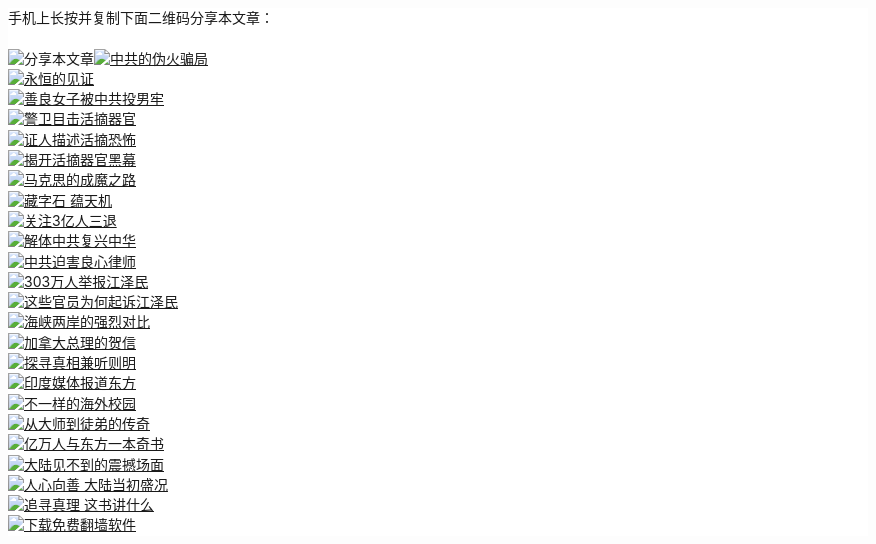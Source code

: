 ####
手机上长按并复制下面二维码分享本文章：<br><br><img src="http://www.hehaibao.com/qr/index.php?m=1&e=L&p=10&t=&d=https://github.com/asdfgt5/djy/blob/master/gb/16/9/26/n8337486.md%231" title="分享本文章"></td><td VALIGN=TOP><a href="https://github.com/asdfgt5/djy/blob/master/gb/16/1/21/n4622075.md?dfh#1" target="_blank"><img src="https://raw.githubusercontent.com/asdfgt5/djy/master/gb/300/wei-f1.jpg" title="中共的伪火骗局"  alt="中共的伪火骗局"></a><br><a href="https://github.com/asdfgt5/yh/blob/master/README.md?dfh#1" target="_blank"><img src="https://raw.githubusercontent.com/asdfgt5/djy/master/gb/300/yong-h.jpg" title="永恒的见证"  alt="永恒的见证"></a><br><a href="https://github.com/asdfgt5/djy/blob/master/gb/13/9/29/n3974789.md?dfh#1" target="_blank"><img src="https://raw.githubusercontent.com/asdfgt5/djy/master/gb/300/shang-lnz.jpg" title="善良女子被中共投男牢"  alt="善良女子被中共投男牢"></a><br><a href="https://github.com/asdfgt5/djy/blob/master/gb/16/3/16/n4663449.md?dfh#1" target="_blank"><img src="https://raw.githubusercontent.com/asdfgt5/djy/master/gb/300/huo-z3.jpg" title="警卫目击活摘器官"  alt="警卫目击活摘器官"></a><br><a href="https://github.com/asdfgt5/djy/blob/master/gb/16/8/7/n8177641.md?dfh#1" target="_blank"><img src="https://raw.githubusercontent.com/asdfgt5/djy/master/gb/300/huo-z4.jpg" title="证人描述活摘恐怖"  alt="证人描述活摘恐怖"></a><br><a href="https://github.com/asdfgt5/djy/blob/master/gb/10/4/19/n2881569.md?dfh#1" target="_blank"><img src="https://raw.githubusercontent.com/asdfgt5/djy/master/gb/300/huo-z1.jpg" title="揭开活摘器官黑幕"  alt="揭开活摘器官黑幕"></a><br><a href="https://github.com/asdfgt5/djy/blob/master/gb/10/11/7/n3077476.md?dfh#1" target="_blank"><img src="https://raw.githubusercontent.com/asdfgt5/djy/master/gb/300/ma-ks.jpg" title="马克思的成魔之路"  alt="马克思的成魔之路"></a><br><a href="https://github.com/asdfgt5/djy/blob/master/gb/14/6/9/n4173977.md?dfh#1" target="_blank"><img src="https://raw.githubusercontent.com/asdfgt5/djy/master/gb/300/chang-zs.jpg" title="藏字石 蕴天机"  alt="藏字石 蕴天机"></a><br><a href="https://github.com/asdfgt5/djy/blob/master/gb/18/5/10/n10381511.md?dfh#1" target="_blank"><img src="https://raw.githubusercontent.com/asdfgt5/djy/master/gb/300/st1.jpg" title="关注3亿人三退"  alt="关注3亿人三退"></a><br><a href="https://github.com/asdfgt5/djy/blob/master/gb/18/3/21/n10237682.md?dfh#1" target="_blank"><img src="https://raw.githubusercontent.com/asdfgt5/djy/master/gb/300/jie-t.jpg" title="解体中共复兴中华"  alt="解体中共复兴中华"></a><br><a href="https://github.com/asdfgt5/djy/blob/master/gb/9/2/9/n2422991.md?dfh#1" target="_blank"><img src="https://raw.githubusercontent.com/asdfgt5/djy/master/gb/300/gao-zs.jpg" title="中共迫害良心律师"  alt="中共迫害良心律师"></a><br><a href="https://github.com/asdfgt5/djy/blob/master/gb/18/12/9/n10900044.md?dfh#1" target="_blank"><img src="https://raw.githubusercontent.com/asdfgt5/djy/master/gb/300/sj1.jpg" title="303万人举报江泽民"  alt="303万人举报江泽民"></a><br><a href="https://github.com/asdfgt5/djy/blob/master/gb/18/8/28/n10672014.md?dfh#1" target="_blank"><img src="https://raw.githubusercontent.com/asdfgt5/djy/master/gb/300/sj2.jpg" title="这些官员为何起诉江泽民"  alt="这些官员为何起诉江泽民"></a><br><a href="https://github.com/asdfgt5/djy/blob/master/gb/8/12/18/n2367165.md?dfh#1" target="_blank"><img src="https://raw.githubusercontent.com/asdfgt5/djy/master/gb/300/liangan.jpg" title="海峡两岸的强烈对比"  alt="海峡两岸的强烈对比"></a><br><a href="https://github.com/asdfgt5/djy/blob/master/gb/15/5/5/n4427238.md?dfh#1" target="_blank"><img src="https://raw.githubusercontent.com/asdfgt5/djy/master/gb/300/jia-ndzl.jpg" title="加拿大总理的贺信"  alt="加拿大总理的贺信"></a><br><a href="https://github.com/asdfgt5/djy/blob/master/gb/11/6/17/n3289382.md?dfh#1" target="_blank">
<img src="https://raw.githubusercontent.com/asdfgt5/djy/master/gb/300/xiao-wd.jpg" title="探寻真相兼听则明"  alt="探寻真相兼听则明"></a><br><a href="https://github.com/asdfgt5/djy/blob/master/gb/18/10/27/n10812623.md?dfh#1" target="_blank"><img src="https://raw.githubusercontent.com/asdfgt5/djy/master/gb/300/yindu.jpg" title="印度媒体报道东方"  alt="印度媒体报道东方"></a><br><a href="https://github.com/asdfgt5/djy/blob/master/gb/18/6/9/n10469652.md?dfh#1" target="_blank"><img src="https://raw.githubusercontent.com/asdfgt5/djy/master/gb/300/xie-j.jpg" title="不一样的海外校园"  alt="不一样的海外校园"></a><br><a href="https://github.com/asdfgt5/djy/blob/master/gb/7/4/5/n1669415.md?dfh#1" target="_blank"><img src="https://raw.githubusercontent.com/asdfgt5/djy/master/gb/300/li-up.jpg" title="从大师到徒弟的传奇"  alt="从大师到徒弟的传奇"></a><br><a href="https://github.com/asdfgt5/djy/blob/master/gb/17/5/26/n9191512.md?dfh#1" target="_blank"><img src="https://raw.githubusercontent.com/asdfgt5/djy/master/gb/300/zfl2.jpg" title="亿万人与东方一本奇书"  alt="亿万人与东方一本奇书"></a><br><a href="https://github.com/asdfgt5/djy/blob/master/gb/13/11/27/n4020290.md?dfh#1" target="_blank"><img src="https://raw.githubusercontent.com/asdfgt5/djy/master/gb/300/zhen-h.jpg" title="大陆见不到的震撼场面"  alt="大陆见不到的震撼场面"></a><br><a href="https://github.com/asdfgt5/djy/blob/master/gb/15/7/17/n4482910.md?dfh#1" target="_blank"><img src="https://raw.githubusercontent.com/asdfgt5/djy/master/gb/300/dalu-sk.jpg" title="人心向善 大陆当初盛况"  alt="人心向善 大陆当初盛况"></a><br><a href="https://github.com/asdfgt5/djy/blob/master/gb/9/10/15/n2689419.md?dfh#1" target="_blank"><img src="https://raw.githubusercontent.com/asdfgt5/djy/master/gb/300/zfl1.jpg" title="追寻真理 这书讲什么"  alt="追寻真理 这书讲什么"></a><br><a href="https://github.com/asdfgt5/fq/blob/master/README.md?dfh#1" target="_blank"><img src="https://raw.githubusercontent.com/asdfgt5/djy/master/gb/300/fq1.jpg" title="下载免费翻墙软件"  alt="下载免费翻墙软件"></a><br></td></tr></table>
